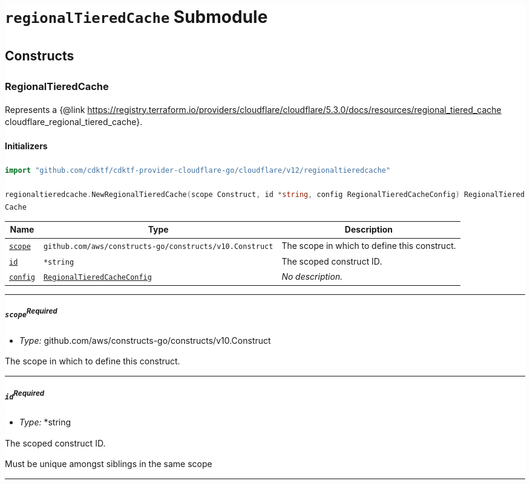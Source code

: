 # `regionalTieredCache` Submodule <a name="`regionalTieredCache` Submodule" id="@cdktf/provider-cloudflare.regionalTieredCache"></a>

## Constructs <a name="Constructs" id="Constructs"></a>

### RegionalTieredCache <a name="RegionalTieredCache" id="@cdktf/provider-cloudflare.regionalTieredCache.RegionalTieredCache"></a>

Represents a {@link https://registry.terraform.io/providers/cloudflare/cloudflare/5.3.0/docs/resources/regional_tiered_cache cloudflare_regional_tiered_cache}.

#### Initializers <a name="Initializers" id="@cdktf/provider-cloudflare.regionalTieredCache.RegionalTieredCache.Initializer"></a>

```go
import "github.com/cdktf/cdktf-provider-cloudflare-go/cloudflare/v12/regionaltieredcache"

regionaltieredcache.NewRegionalTieredCache(scope Construct, id *string, config RegionalTieredCacheConfig) RegionalTieredCache
```

| **Name** | **Type** | **Description** |
| --- | --- | --- |
| <code><a href="#@cdktf/provider-cloudflare.regionalTieredCache.RegionalTieredCache.Initializer.parameter.scope">scope</a></code> | <code>github.com/aws/constructs-go/constructs/v10.Construct</code> | The scope in which to define this construct. |
| <code><a href="#@cdktf/provider-cloudflare.regionalTieredCache.RegionalTieredCache.Initializer.parameter.id">id</a></code> | <code>*string</code> | The scoped construct ID. |
| <code><a href="#@cdktf/provider-cloudflare.regionalTieredCache.RegionalTieredCache.Initializer.parameter.config">config</a></code> | <code><a href="#@cdktf/provider-cloudflare.regionalTieredCache.RegionalTieredCacheConfig">RegionalTieredCacheConfig</a></code> | *No description.* |

---

##### `scope`<sup>Required</sup> <a name="scope" id="@cdktf/provider-cloudflare.regionalTieredCache.RegionalTieredCache.Initializer.parameter.scope"></a>

- *Type:* github.com/aws/constructs-go/constructs/v10.Construct

The scope in which to define this construct.

---

##### `id`<sup>Required</sup> <a name="id" id="@cdktf/provider-cloudflare.regionalTieredCache.RegionalTieredCache.Initializer.parameter.id"></a>

- *Type:* *string

The scoped construct ID.

Must be unique amongst siblings in the same scope

---